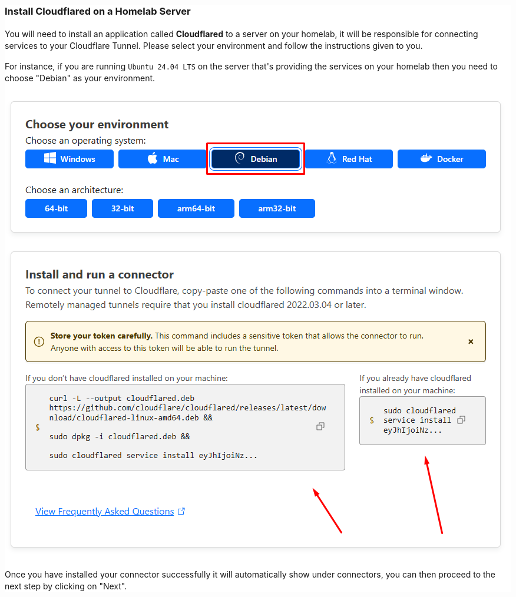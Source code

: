 ### Install Cloudflared on a Homelab Server
You will need to install an application called **Cloudflared** to a server on your homelab, it will be responsible for connecting services to your Cloudflare Tunnel. Please select your environment and follow the instructions given to you. 

For instance, if you are running `Ubuntu 24.04 LTS` on the server that's providing the services on your homelab then you need to choose "Debian" as your environment.

![Desktop View](/assets/img/posts/choose-environment-and-install-connector.png)

Once you have installed your connector successfully it will automatically show under connectors, you can then proceed to the next step by clicking on "Next".
